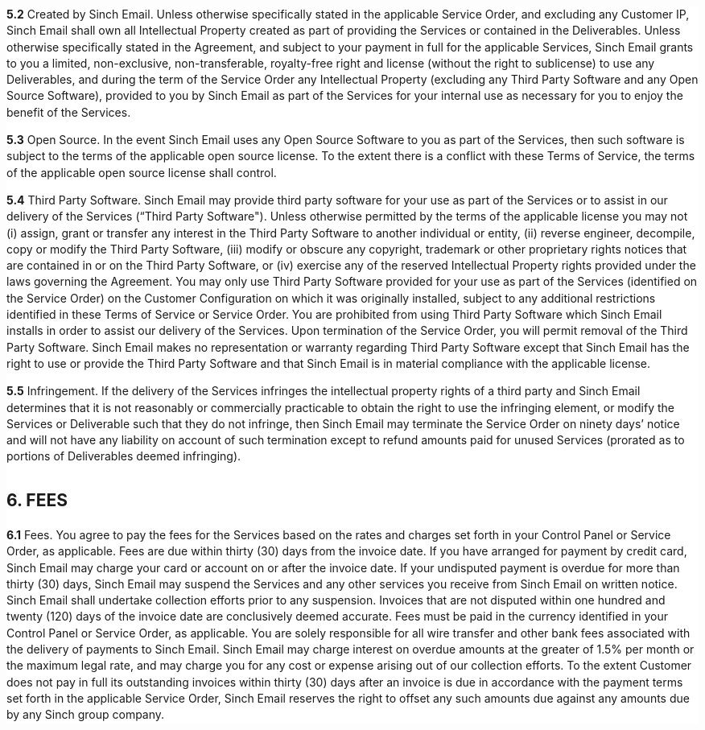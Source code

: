 **5.2** Created by Sinch Email. Unless otherwise specifically stated in the applicable Service Order, and excluding any Customer IP, Sinch Email shall own all Intellectual Property created as part of providing the Services or contained in the Deliverables. Unless otherwise specifically stated in the Agreement, and subject to your payment in full for the applicable Services, Sinch Email grants to you a limited, non-exclusive, non-transferable, royalty-free right and license (without the right to sublicense) to use any Deliverables, and during the term of the Service Order any Intellectual Property (excluding any Third Party Software and any Open Source Software), provided to you by Sinch Email as part of the Services for your internal use as necessary for you to enjoy the benefit of the Services.

**5.3** Open Source. In the event Sinch Email uses any Open Source Software to you as part of the Services, then such software is subject to the terms of the applicable open source license. To the extent there is a conflict with these Terms of Service, the terms of the applicable open source license shall control.

**5.4** Third Party Software. Sinch Email may provide third party software for your use as part of the Services or to assist in our delivery of the Services (“Third Party Software"). Unless otherwise permitted by the terms of the applicable license you may not (i) assign, grant or transfer any interest in the Third Party Software to another individual or entity, (ii) reverse engineer, decompile, copy or modify the Third Party Software, (iii) modify or obscure any copyright, trademark or other proprietary rights notices that are contained in or on the Third Party Software, or (iv) exercise any of the reserved Intellectual Property rights provided under the laws governing the Agreement. You may only use Third Party Software provided for your use as part of the Services (identified on the Service Order) on the Customer Configuration on which it was originally installed, subject to any additional restrictions identified in these Terms of Service or Service Order. You are prohibited from using Third Party Software which Sinch Email installs in order to assist our delivery of the Services. Upon termination of the Service Order, you will permit removal of the Third Party Software. Sinch Email makes no representation or warranty regarding Third Party Software except that Sinch Email has the right to use or provide the Third Party Software and that Sinch Email is in material compliance with the applicable license.

**5.5** Infringement. If the delivery of the Services infringes the intellectual property rights of a third party and Sinch Email determines that it is not reasonably or commercially practicable to obtain the right to use the infringing element, or modify the Services or Deliverable such that they do not infringe, then Sinch Email may terminate the Service Order on ninety days’ notice and will not have any liability on account of such termination except to refund amounts paid for unused Services (prorated as to portions of Deliverables deemed infringing).

6\. FEES
--------

**6.1** Fees. You agree to pay the fees for the Services based on the rates and charges set forth in your Control Panel or Service Order, as applicable. Fees are due within thirty (30) days from the invoice date. If you have arranged for payment by credit card, Sinch Email may charge your card or account on or after the invoice date. If your undisputed payment is overdue for more than thirty (30) days, Sinch Email may suspend the Services and any other services you receive from Sinch Email on written notice. Sinch Email shall undertake collection efforts prior to any suspension. Invoices that are not disputed within one hundred and twenty (120) days of the invoice date are conclusively deemed accurate. Fees must be paid in the currency identified in your Control Panel or Service Order, as applicable. You are solely responsible for all wire transfer and other bank fees associated with the delivery of payments to Sinch Email. Sinch Email may charge interest on overdue amounts at the greater of 1.5% per month or the maximum legal rate, and may charge you for any cost or expense arising out of our collection efforts. To the extent Customer does not pay in full its outstanding invoices within thirty (30) days after an invoice is due in accordance with the payment terms set forth in the applicable Service Order, Sinch Email reserves the right to offset any such amounts due against any amounts due by any Sinch group company.

